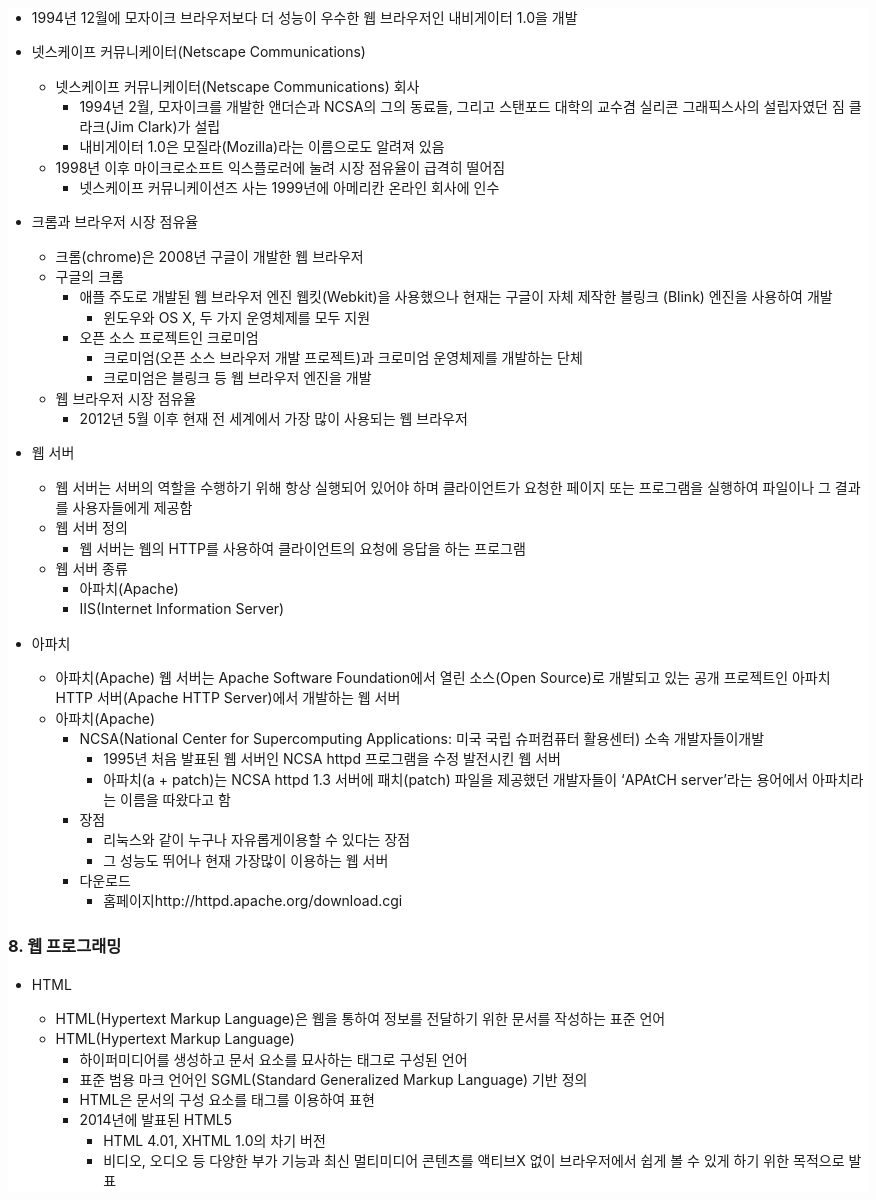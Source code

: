  - 1994년 12월에 모자이크 브라우저보다 더 성능이 우수한 웹 브라우저인 내비게이터 1.0을 개발
  - 넷스케이프 커뮤니케이터(Netscape Communications)
    - 넷스케이프 커뮤니케이터(Netscape Communications) 회사
      - 1994년 2월, 모자이크를 개발한 앤더슨과 NCSA의 그의 동료들, 그리고 스탠포드 대학의 교수겸 실리콘 그래픽스사의 설립자였던 짐 클라크(Jim Clark)가 설립
      - 내비게이터 1.0은 모질라(Mozilla)라는 이름으로도 알려져 있음
    - 1998년 이후 마이크로소프트 익스플로러에 눌려 시장 점유율이 급격히 떨어짐
      - 넷스케이프 커뮤니케이션즈 사는 1999년에 아메리칸 온라인 회사에 인수

- 크롬과 브라우저 시장 점유율
  - 크롬(chrome)은 2008년 구글이 개발한 웹 브라우저
  - 구글의 크롬
    - 애플 주도로 개발된 웹 브라우저 엔진 웹킷(Webkit)을 사용했으나 현재는 구글이 자체 제작한 블링크 (Blink) 엔진을 사용하여 개발
      - 윈도우와 OS X, 두 가지 운영체제를 모두 지원
    - 오픈 소스 프로젝트인 크로미엄
      - 크로미엄(오픈 소스 브라우저 개발 프로젝트)과 크로미엄 운영체제를 개발하는 단체
      - 크로미엄은 블링크 등 웹 브라우저 엔진을 개발
  - 웹 브라우저 시장 점유율
    - 2012년 5월 이후 현재 전 세계에서 가장 많이 사용되는 웹 브라우저
- 웹 서버

  - 웹 서버는 서버의 역할을 수행하기 위해 항상 실행되어 있어야 하며 클라이언트가 요청한 페이지 또는 프로그램을 실행하여 파일이나 그 결과를 사용자들에게 제공함
  - 웹 서버 정의
    - 웹 서버는 웹의 HTTP를 사용하여 클라이언트의 요청에 응답을 하는 프로그램
  - 웹 서버 종류
    - 아파치(Apache)
    - IIS(Internet Information Server)

- 아파치
  - 아파치(Apache) 웹 서버는 Apache Software Foundation에서 열린 소스(Open Source)로 개발되고 있는 공개 프로젝트인 아파치 HTTP 서버(Apache HTTP Server)에서 개발하는 웹 서버
  - 아파치(Apache)
    - NCSA(National Center for Supercomputing Applications: 미국 국립 슈퍼컴퓨터 활용센터) 소속 개발자들이개발
      - 1995년 처음 발표된 웹 서버인 NCSA httpd 프로그램을 수정 발전시킨 웹 서버
      - 아파치(a + patch)는 NCSA httpd 1.3 서버에 패치(patch) 파일을 제공했던 개발자들이 ‘APAtCH
        server’라는 용어에서 아파치라는 이름을 따왔다고 함
    - 장점
      - 리눅스와 같이 누구나 자유롭게이용할 수 있다는 장점
      - 그 성능도 뛰어나 현재 가장많이 이용하는 웹 서버
    - 다운로드
      - 홈페이지http://httpd.apache.org/download.cgi

### 8. 웹 프로그래밍

- HTML

  - HTML(Hypertext Markup Language)은 웹을 통하여 정보를 전달하기 위한 문서를 작성하는 표준 언어
  - HTML(Hypertext Markup Language)
    - 하이퍼미디어를 생성하고 문서 요소를 묘사하는 태그로 구성된 언어
    - 표준 범용 마크 언어인 SGML(Standard Generalized Markup Language) 기반 정의
    - HTML은 문서의 구성 요소를 태그를 이용하여 표현
    - 2014년에 발표된 HTML5
      - HTML 4.01, XHTML 1.0의 차기 버전
      - 비디오, 오디오 등 다양한 부가 기능과 최신 멀티미디어 콘텐츠를 액티브X 없이 브라우저에서 쉽게 볼 수 있게 하기 위한 목적으로 발표
